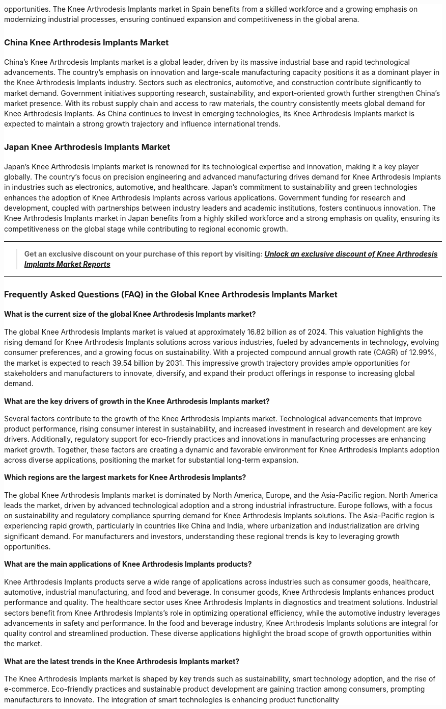 opportunities. The Knee Arthrodesis Implants market in Spain benefits from a skilled workforce and a growing emphasis on modernizing industrial processes, ensuring continued expansion and competitiveness in the global arena.</p><h3>China Knee Arthrodesis Implants Market</h3><p>China&rsquo;s Knee Arthrodesis Implants market is a global leader, driven by its massive industrial base and rapid technological advancements. The country&rsquo;s emphasis on innovation and large-scale manufacturing capacity positions it as a dominant player in the Knee Arthrodesis Implants industry. Sectors such as electronics, automotive, and construction contribute significantly to market demand. Government initiatives supporting research, sustainability, and export-oriented growth further strengthen China&rsquo;s market presence. With its robust supply chain and access to raw materials, the country consistently meets global demand for Knee Arthrodesis Implants. As China continues to invest in emerging technologies, its Knee Arthrodesis Implants market is expected to maintain a strong growth trajectory and influence international trends.</p><h3>Japan Knee Arthrodesis Implants Market</h3><p>Japan&rsquo;s Knee Arthrodesis Implants market is renowned for its technological expertise and innovation, making it a key player globally. The country&rsquo;s focus on precision engineering and advanced manufacturing drives demand for Knee Arthrodesis Implants in industries such as electronics, automotive, and healthcare. Japan&rsquo;s commitment to sustainability and green technologies enhances the adoption of Knee Arthrodesis Implants across various applications. Government funding for research and development, coupled with partnerships between industry leaders and academic institutions, fosters continuous innovation. The Knee Arthrodesis Implants market in Japan benefits from a highly skilled workforce and a strong emphasis on quality, ensuring its competitiveness on the global stage while contributing to regional economic growth.</p><hr /><blockquote><p><strong>Get an exclusive discount on your purchase of this report by visiting: <em><a href="://marketresearchpulse.com/ask-for-discount/146655?utm_source=Github&amp;utm_medium=0114">Unlock an exclusive discount of Knee Arthrodesis Implants Market Reports</a></em>&nbsp;</strong></p></blockquote><hr /><h3>Frequently Asked Questions (FAQ) in the Global Knee Arthrodesis Implants Market</h3><p><strong>What is the current size of the global Knee Arthrodesis Implants market?</strong></p><p>The global Knee Arthrodesis Implants market is valued at approximately 16.82 billion as of 2024. This valuation highlights the rising demand for Knee Arthrodesis Implants solutions across various industries, fueled by advancements in technology, evolving consumer preferences, and a growing focus on sustainability. With a projected compound annual growth rate (CAGR) of 12.99%, the market is expected to reach 39.54 billion by 2031. This impressive growth trajectory provides ample opportunities for stakeholders and manufacturers to innovate, diversify, and expand their product offerings in response to increasing global demand.</p><p><strong>What are the key drivers of growth in the Knee Arthrodesis Implants market?</strong></p><p>Several factors contribute to the growth of the Knee Arthrodesis Implants market. Technological advancements that improve product performance, rising consumer interest in sustainability, and increased investment in research and development are key drivers. Additionally, regulatory support for eco-friendly practices and innovations in manufacturing processes are enhancing market growth. Together, these factors are creating a dynamic and favorable environment for Knee Arthrodesis Implants adoption across diverse applications, positioning the market for substantial long-term expansion.</p><p><strong>Which regions are the largest markets for Knee Arthrodesis Implants?</strong></p><p>The global Knee Arthrodesis Implants market is dominated by North America, Europe, and the Asia-Pacific region. North America leads the market, driven by advanced technological adoption and a strong industrial infrastructure. Europe follows, with a focus on sustainability and regulatory compliance spurring demand for Knee Arthrodesis Implants solutions. The Asia-Pacific region is experiencing rapid growth, particularly in countries like China and India, where urbanization and industrialization are driving significant demand. For manufacturers and investors, understanding these regional trends is key to leveraging growth opportunities.</p><p><strong>What are the main applications of Knee Arthrodesis Implants products?</strong></p><p>Knee Arthrodesis Implants products serve a wide range of applications across industries such as consumer goods, healthcare, automotive, industrial manufacturing, and food and beverage. In consumer goods, Knee Arthrodesis Implants enhances product performance and quality. The healthcare sector uses Knee Arthrodesis Implants in diagnostics and treatment solutions. Industrial sectors benefit from Knee Arthrodesis Implants&rsquo;s role in optimizing operational efficiency, while the automotive industry leverages advancements in safety and performance. In the food and beverage industry, Knee Arthrodesis Implants solutions are integral for quality control and streamlined production. These diverse applications highlight the broad scope of growth opportunities within the market.</p><p><strong>What are the latest trends in the Knee Arthrodesis Implants market?</strong></p><p>The Knee Arthrodesis Implants market is shaped by key trends such as sustainability, smart technology adoption, and the rise of e-commerce. Eco-friendly practices and sustainable product development are gaining traction among consumers, prompting manufacturers to innovate. The integration of smart technologies is enhancing product functionality